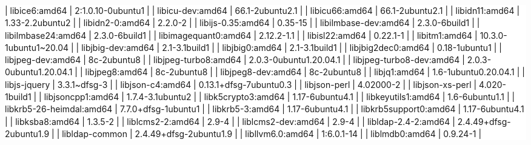 |                 libice6:amd64 |              2:1.0.10-0ubuntu1 |
|              libicu-dev:amd64 |                66.1-2ubuntu2.1 |
|                libicu66:amd64 |                66.1-2ubuntu2.1 |
|                libidn11:amd64 |                1.33-2.2ubuntu2 |
|               libidn2-0:amd64 |                        2.2.0-2 |
|             libijs-0.35:amd64 |                        0.35-15 |
|          libilmbase-dev:amd64 |                  2.3.0-6build1 |
|            libilmbase24:amd64 |                  2.3.0-6build1 |
|          libimagequant0:amd64 |                     2.12.2-1.1 |
|                libisl22:amd64 |                       0.22.1-1 |
|                 libitm1:amd64 |          10.3.0-1ubuntu1~20.04 |
|             libjbig-dev:amd64 |                  2.1-3.1build1 |
|                libjbig0:amd64 |                  2.1-3.1build1 |
|            libjbig2dec0:amd64 |                  0.18-1ubuntu1 |
|             libjpeg-dev:amd64 |                    8c-2ubuntu8 |
|          libjpeg-turbo8:amd64 |         2.0.3-0ubuntu1.20.04.1 |
|      libjpeg-turbo8-dev:amd64 |         2.0.3-0ubuntu1.20.04.1 |
|                libjpeg8:amd64 |                    8c-2ubuntu8 |
|            libjpeg8-dev:amd64 |                    8c-2ubuntu8 |
|                  libjq1:amd64 |           1.6-1ubuntu0.20.04.1 |
|                  libjs-jquery |                   3.3.1~dfsg-3 |
|              libjson-c4:amd64 |         0.13.1+dfsg-7ubuntu0.3 |
|                  libjson-perl |                      4.02000-2 |
|               libjson-xs-perl |                  4.020-1build1 |
|             libjsoncpp1:amd64 |               1.7.4-3.1ubuntu2 |
|            libk5crypto3:amd64 |                1.17-6ubuntu4.1 |
|            libkeyutils1:amd64 |                 1.6-6ubuntu1.1 |
|      libkrb5-26-heimdal:amd64 |            7.7.0+dfsg-1ubuntu1 |
|               libkrb5-3:amd64 |                1.17-6ubuntu4.1 |
|         libkrb5support0:amd64 |                1.17-6ubuntu4.1 |
|                libksba8:amd64 |                        1.3.5-2 |
|              liblcms2-2:amd64 |                          2.9-4 |
|            liblcms2-dev:amd64 |                          2.9-4 |
|           libldap-2.4-2:amd64 |         2.4.49+dfsg-2ubuntu1.9 |
|                libldap-common |         2.4.49+dfsg-2ubuntu1.9 |
|              libllvm6.0:amd64 |                     1:6.0.1-14 |
|                liblmdb0:amd64 |                       0.9.24-1 |